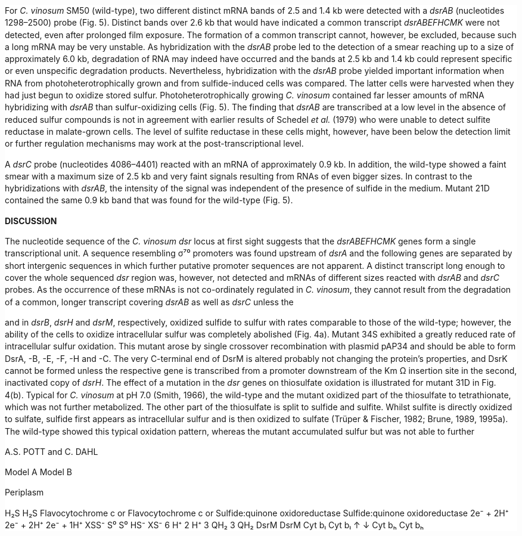 For *C. vinosum* SM50 (wild-type), two different distinct mRNA bands of 2.5 and 1.4 kb were detected with a *dsrAB* (nucleotides 1298–2500) probe (Fig. 5). Distinct bands over 2.6 kb that would have indicated a common transcript *dsrABEFHCMK* were not detected, even after prolonged film exposure. The formation of a common transcript cannot, however, be excluded, because such a long mRNA may be very unstable. As hybridization with the *dsrAB* probe led to the detection of a smear reaching up to a size of approximately 6.0 kb, degradation of RNA may indeed have occurred and the bands at 2.5 kb and 1.4 kb could represent specific or even unspecific degradation products. Nevertheless, hybridization with the *dsrAB* probe yielded important information when RNA from photoheterotrophically grown and from sulfide-induced cells was compared. The latter cells were harvested when they had just begun to oxidize stored sulfur. Photoheterotrophically growing *C. vinosum* contained far lesser amounts of mRNA hybridizing with *dsrAB* than sulfur-oxidizing cells (Fig. 5). The finding that *dsrAB* are transcribed at a low level in the absence of reduced sulfur compounds is not in agreement with earlier results of Schedel *et al.* (1979) who were unable to detect sulfite reductase in malate-grown cells. The level of sulfite reductase in these cells might, however, have been below the detection limit or further regulation mechanisms may work at the post-transcriptional level.

A *dsrC* probe (nucleotides 4086–4401) reacted with an mRNA of approximately 0.9 kb. In addition, the wild-type showed a faint smear with a maximum size of 2.5 kb and very faint signals resulting from RNAs of even bigger sizes. In contrast to the hybridizations with *dsrAB*, the intensity of the signal was independent of the presence of sulfide in the medium. Mutant 21D contained the same 0.9 kb band that was found for the wild-type (Fig. 5).

**DISCUSSION**

The nucleotide sequence of the *C. vinosum dsr* locus at first sight suggests that the *dsrABEFHCMK* genes form a single transcriptional unit. A sequence resembling σ⁷⁰ promoters was found upstream of *dsrA* and the following genes are separated by short intergenic sequences in which further putative promoter sequences are not apparent. A distinct transcript long enough to cover the whole sequenced *dsr* region was, however, not detected and mRNAs of different sizes reacted with *dsrAB* and *dsrC* probes. As the occurrence of these mRNAs is not co-ordinately regulated in *C. vinosum*, they cannot result from the degradation of a common, longer transcript covering *dsrAB* as well as *dsrC* unless the

and in *dsrB*, *dsrH* and *dsrM*, respectively, oxidized sulfide to sulfur with rates comparable to those of the wild-type; however, the ability of the cells to oxidize intracellular sulfur was completely abolished (Fig. 4a). Mutant 34S exhibited a greatly reduced rate of intracellular sulfur oxidation. This mutant arose by single crossover recombination with plasmid pAP34 and should be able to form DsrA, -B, -E, -F, -H and -C. The very C-terminal end of DsrM is altered probably not changing the protein’s properties, and DsrK cannot be formed unless the respective gene is transcribed from a promoter downstream of the Km Ω insertion site in the second, inactivated copy of *dsrH*. The effect of a mutation in the *dsr* genes on thiosulfate oxidation is illustrated for mutant 31D in Fig. 4(b). Typical for *C. vinosum* at pH 7.0 (Smith, 1966), the wild-type and the mutant oxidized part of the thiosulfate to tetrathionate, which was not further metabolized. The other part of the thiosulfate is split to sulfide and sulfite. Whilst sulfite is directly oxidized to sulfate, sulfide first appears as intracellular sulfur and is then oxidized to sulfate (Trüper & Fischer, 1982; Brune, 1989, 1995a). The wild-type showed this typical oxidation pattern, whereas the mutant accumulated sulfur but was not able to further

A.S. POTT and C. DAHL

Model A                                                                 Model B

Periplasm

H₂S                                                                 H₂S
Flavocytochrome c or                                              Flavocytochrome c or
Sulfide:quinone oxidoreductase                                      Sulfide:quinone oxidoreductase
2e⁻ + 2H⁺                                                            2e⁻ + 2H⁺
2e⁻ + 1H⁺                                                            XSS⁻
S⁰                                                                  S⁰
HS⁻                                                                 XS⁻
6 H⁺                                                                2 H⁺
3 QH₂                                                               3 QH₂
DsrM                                                                DsrM
Cyt bₗ                                                              Cyt bₗ
↑                                                                   ↓
Cyt bₕ                                                              Cyt bₕ